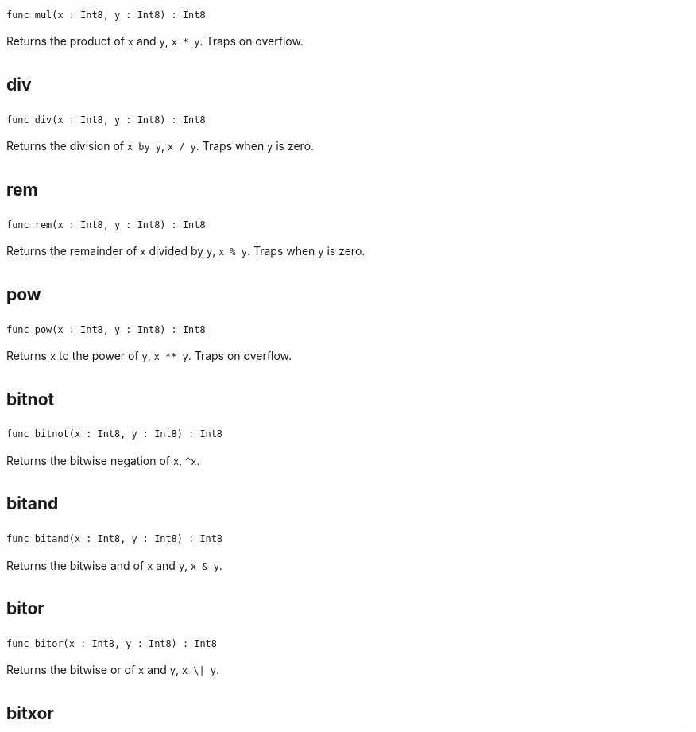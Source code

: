``` motoko
func mul(x : Int8, y : Int8) : Int8
```

Returns the product of `x` and `y`, `x * y`. Traps on overflow.

## div

``` motoko
func div(x : Int8, y : Int8) : Int8
```

Returns the division of `x by y`, `x / y`. Traps when `y` is zero.

## rem

``` motoko
func rem(x : Int8, y : Int8) : Int8
```

Returns the remainder of `x` divided by `y`, `x % y`. Traps when `y` is zero.

## pow

``` motoko
func pow(x : Int8, y : Int8) : Int8
```

Returns `x` to the power of `y`, `x ** y`. Traps on overflow.

## bitnot

``` motoko
func bitnot(x : Int8, y : Int8) : Int8
```

Returns the bitwise negation of `x`, `^x`.

## bitand

``` motoko
func bitand(x : Int8, y : Int8) : Int8
```

Returns the bitwise and of `x` and `y`, `x & y`.

## bitor

``` motoko
func bitor(x : Int8, y : Int8) : Int8
```

Returns the bitwise or of `x` and `y`, `x \| y`.

## bitxor
